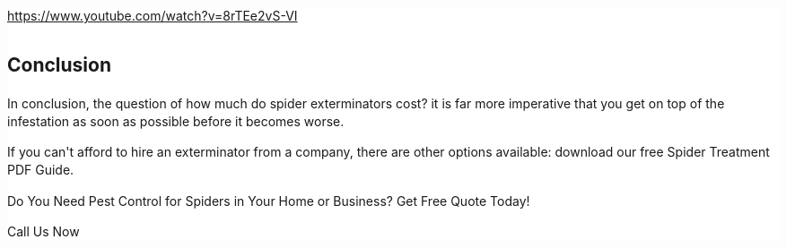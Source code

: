https://www.youtube.com/watch?v=8rTEe2vS-VI
## Conclusion
In conclusion, the question of how much do spider exterminators cost? it is far more imperative that you get on top of the infestation as soon as possible before it becomes worse.

If you can't afford to hire an exterminator from a company, there are other options available: download our free Spider Treatment PDF Guide.

Do You Need Pest Control for Spiders in Your Home or Business? Get Free Quote Today!

Call Us Now